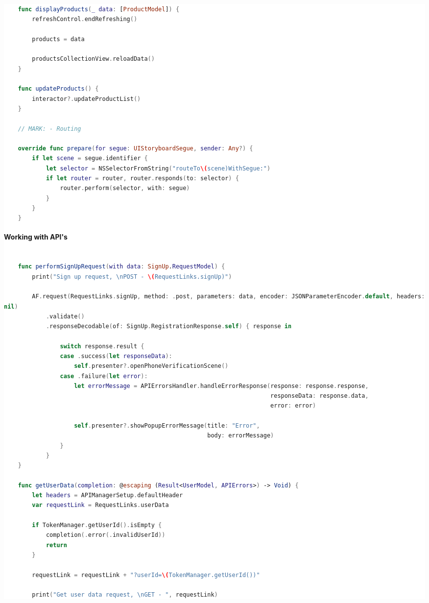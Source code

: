 ```swift
    func displayProducts(_ data: [ProductModel]) {
        refreshControl.endRefreshing()
        
        products = data
        
        productsCollectionView.reloadData()
    }
    
    func updateProducts() {
        interactor?.updateProductList()
    }
    
    // MARK: - Routing
    
    override func prepare(for segue: UIStoryboardSegue, sender: Any?) {
        if let scene = segue.identifier {
            let selector = NSSelectorFromString("routeTo\(scene)WithSegue:")
            if let router = router, router.responds(to: selector) {
                router.perform(selector, with: segue)
            }
        }
    }
```

#### Working with API's

```swift

    func performSignUpRequest(with data: SignUp.RequestModel) {
        print("Sign up request, \nPOST - \(RequestLinks.signUp)")
        
        AF.request(RequestLinks.signUp, method: .post, parameters: data, encoder: JSONParameterEncoder.default, headers: nil)
            .validate()
            .responseDecodable(of: SignUp.RegistrationResponse.self) { response in
                
                switch response.result {
                case .success(let responseData):
                    self.presenter?.openPhoneVerificationScene()
                case .failure(let error):
                    let errorMessage = APIErrorsHandler.handleErrorResponse(response: response.response,
                                                                            responseData: response.data,
                                                                            error: error)
                    
                    self.presenter?.showPopupErrorMessage(title: "Error",
                                                          body: errorMessage)
                }
            }
    }

    func getUserData(completion: @escaping (Result<UserModel, APIErrors>) -> Void) {
        let headers = APIManagerSetup.defaultHeader
        var requestLink = RequestLinks.userData
        
        if TokenManager.getUserId().isEmpty {
            completion(.error(.invalidUserId))
            return
        }
        
        requestLink = requestLink + "?userId=\(TokenManager.getUserId())"
        
        print("Get user data request, \nGET - ", requestLink)
```